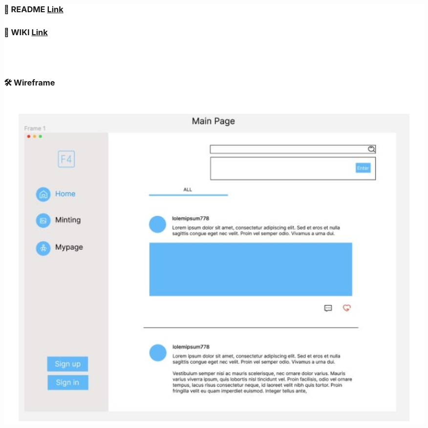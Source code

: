 ### 📍&nbsp;README [Link](https://github.com/codestates-beb/BEB-06-SECOND-04/)
### 📖&nbsp;WIKI [Link](https://github.com/codestates-beb/BEB-06-SECOND-04/wiki)
<br />
<br />


### 🛠&nbsp;Wireframe
<br />

<p align="center">
  <img src='./1_mainPage.jpg' alt="usersPostAPI.png" width="800" />